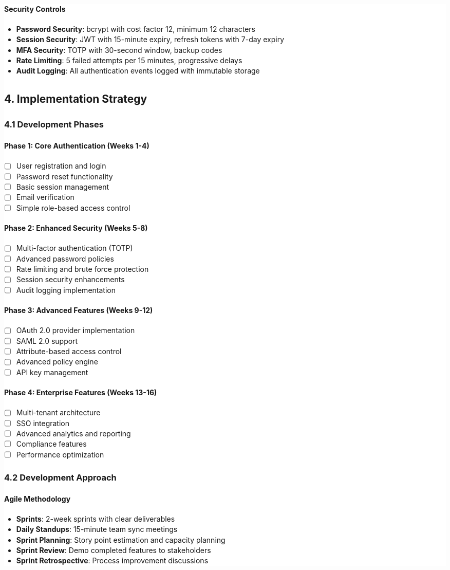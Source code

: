 #### Security Controls

- **Password Security**: bcrypt with cost factor 12, minimum 12 characters
- **Session Security**: JWT with 15-minute expiry, refresh tokens with 7-day expiry
- **MFA Security**: TOTP with 30-second window, backup codes
- **Rate Limiting**: 5 failed attempts per 15 minutes, progressive delays
- **Audit Logging**: All authentication events logged with immutable storage

## 4. Implementation Strategy

### 4.1 Development Phases

#### Phase 1: Core Authentication (Weeks 1-4)

- [ ] User registration and login
- [ ] Password reset functionality
- [ ] Basic session management
- [ ] Email verification
- [ ] Simple role-based access control

#### Phase 2: Enhanced Security (Weeks 5-8)

- [ ] Multi-factor authentication (TOTP)
- [ ] Advanced password policies
- [ ] Rate limiting and brute force protection
- [ ] Session security enhancements
- [ ] Audit logging implementation

#### Phase 3: Advanced Features (Weeks 9-12)

- [ ] OAuth 2.0 provider implementation
- [ ] SAML 2.0 support
- [ ] Attribute-based access control
- [ ] Advanced policy engine
- [ ] API key management

#### Phase 4: Enterprise Features (Weeks 13-16)

- [ ] Multi-tenant architecture
- [ ] SSO integration
- [ ] Advanced analytics and reporting
- [ ] Compliance features
- [ ] Performance optimization

### 4.2 Development Approach

#### Agile Methodology

- **Sprints**: 2-week sprints with clear deliverables
- **Daily Standups**: 15-minute team sync meetings
- **Sprint Planning**: Story point estimation and capacity planning
- **Sprint Review**: Demo completed features to stakeholders
- **Sprint Retrospective**: Process improvement discussions
